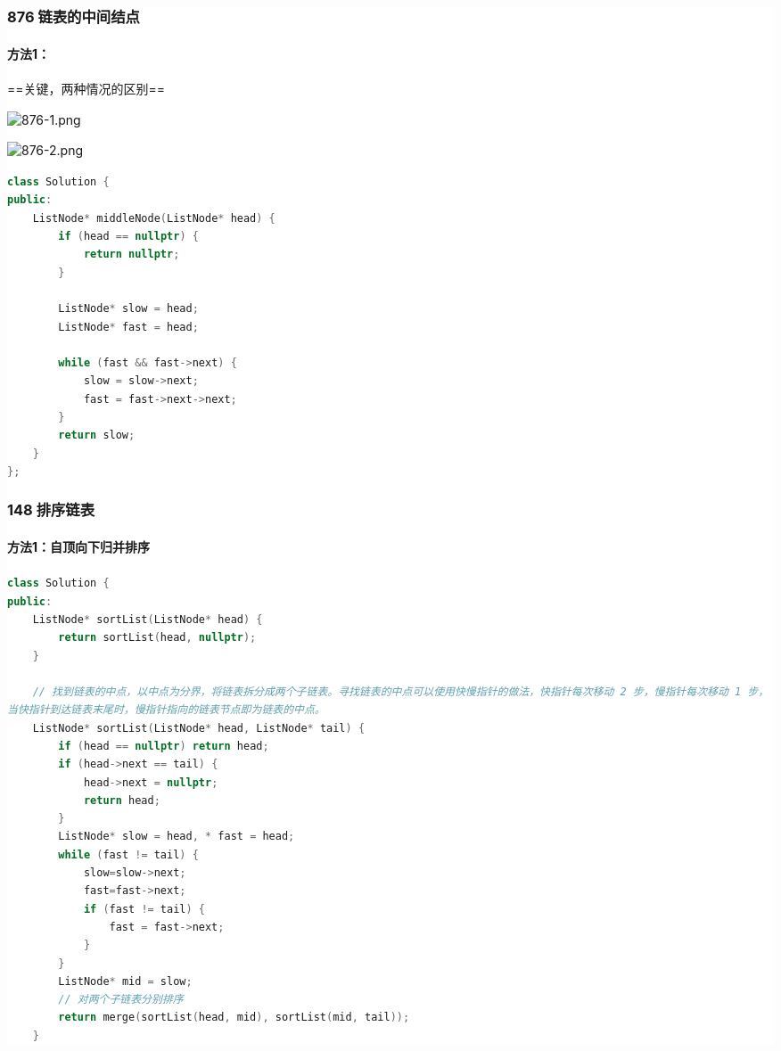 

### 876 链表的中间结点

#### 方法1：

==关键，两种情况的区别==

![876-1.png](/assets/2b7a4130111600cf615b5584b3cc7f863d289a9a7d43b90147c79f51f68a5aa6-876-1.png)

![876-2.png](/assets/5c3f88cc6b312b7193a6e071cef93ec5eb3070005af23cad22a11e10ea0aca3e-876-2.png)

```cpp
class Solution {
public:
    ListNode* middleNode(ListNode* head) {
        if (head == nullptr) {
            return nullptr;
        }

        ListNode* slow = head;
        ListNode* fast = head;

        while (fast && fast->next) {
            slow = slow->next;
            fast = fast->next->next;
        }
        return slow;
    }
};
```



### 148 排序链表

#### 方法1：自顶向下归并排序

```cpp
class Solution {
public:
    ListNode* sortList(ListNode* head) {
        return sortList(head, nullptr);
    }

    // 找到链表的中点，以中点为分界，将链表拆分成两个子链表。寻找链表的中点可以使用快慢指针的做法，快指针每次移动 2 步，慢指针每次移动 1 步，当快指针到达链表末尾时，慢指针指向的链表节点即为链表的中点。
    ListNode* sortList(ListNode* head, ListNode* tail) {
        if (head == nullptr) return head;
        if (head->next == tail) {
            head->next = nullptr;
            return head;
        }
        ListNode* slow = head, * fast = head;
        while (fast != tail) {
            slow=slow->next;
            fast=fast->next;
            if (fast != tail) {
                fast = fast->next;
            }
        }
        ListNode* mid = slow;
        // 对两个子链表分别排序
        return merge(sortList(head, mid), sortList(mid, tail));
    }

```